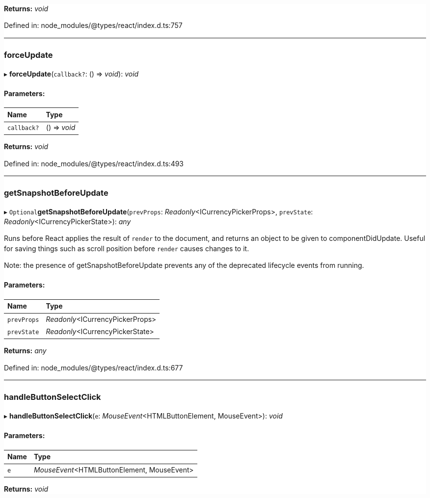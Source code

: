 **Returns:** *void*

Defined in: node_modules/@types/react/index.d.ts:757

___

### forceUpdate

▸ **forceUpdate**(`callback?`: () => *void*): *void*

#### Parameters:

Name | Type |
:------ | :------ |
`callback?` | () => *void* |

**Returns:** *void*

Defined in: node_modules/@types/react/index.d.ts:493

___

### getSnapshotBeforeUpdate

▸ `Optional`**getSnapshotBeforeUpdate**(`prevProps`: *Readonly*<ICurrencyPickerProps\>, `prevState`: *Readonly*<ICurrencyPickerState\>): *any*

Runs before React applies the result of `render` to the document, and
returns an object to be given to componentDidUpdate. Useful for saving
things such as scroll position before `render` causes changes to it.

Note: the presence of getSnapshotBeforeUpdate prevents any of the deprecated
lifecycle events from running.

#### Parameters:

Name | Type |
:------ | :------ |
`prevProps` | *Readonly*<ICurrencyPickerProps\> |
`prevState` | *Readonly*<ICurrencyPickerState\> |

**Returns:** *any*

Defined in: node_modules/@types/react/index.d.ts:677

___

### handleButtonSelectClick

▸ **handleButtonSelectClick**(`e`: *MouseEvent*<HTMLButtonElement, MouseEvent\>): *void*

#### Parameters:

Name | Type |
:------ | :------ |
`e` | *MouseEvent*<HTMLButtonElement, MouseEvent\> |

**Returns:** *void*
